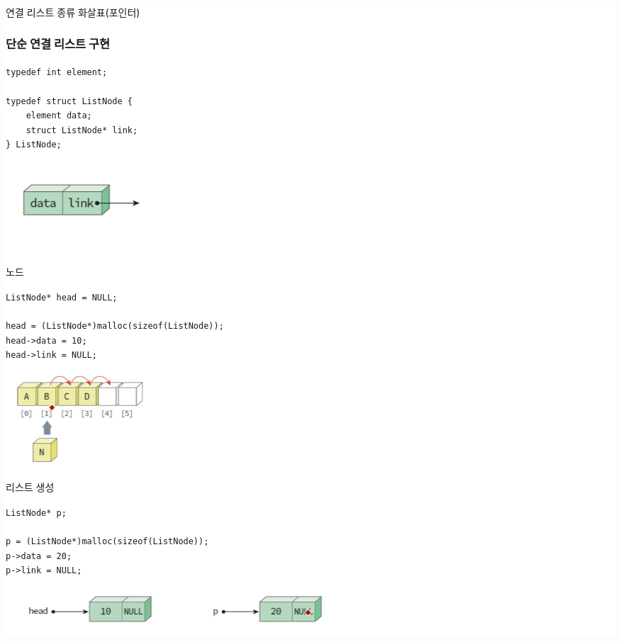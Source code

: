 연결 리스트 종류 화살표(포인터)

### 단순 연결 리스트 구현

```
typedef int element;

typedef struct ListNode {
	element data;
	struct ListNode* link;
} ListNode;
```

![](/assets/images/img-47.png)

노드

```
ListNode* head = NULL;

head = (ListNode*)malloc(sizeof(ListNode));
head->data = 10;
head->link = NULL;
```

![](/assets/images/img-52.png)

리스트 생성

```
ListNode* p;

p = (ListNode*)malloc(sizeof(ListNode));
p->data = 20;
p->link = NULL;
```

![](/assets/images/img-56.png)
